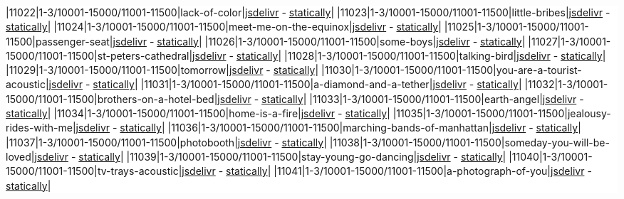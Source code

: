 |11022|1-3/10001-15000/11001-11500|lack-of-color|[jsdelivr](https://cdn.jsdelivr.net/gh/dbchord/png-c-600x600_1-3/10001-15000/11001-11500/lack-of-color.png) - [statically](https://cdn.statically.io/gh/dbchord/png-c-600x600_1-3/img/10001-15000/11001-11500/lack-of-color.png)|
|11023|1-3/10001-15000/11001-11500|little-bribes|[jsdelivr](https://cdn.jsdelivr.net/gh/dbchord/png-c-600x600_1-3/10001-15000/11001-11500/little-bribes.png) - [statically](https://cdn.statically.io/gh/dbchord/png-c-600x600_1-3/img/10001-15000/11001-11500/little-bribes.png)|
|11024|1-3/10001-15000/11001-11500|meet-me-on-the-equinox|[jsdelivr](https://cdn.jsdelivr.net/gh/dbchord/png-c-600x600_1-3/10001-15000/11001-11500/meet-me-on-the-equinox.png) - [statically](https://cdn.statically.io/gh/dbchord/png-c-600x600_1-3/img/10001-15000/11001-11500/meet-me-on-the-equinox.png)|
|11025|1-3/10001-15000/11001-11500|passenger-seat|[jsdelivr](https://cdn.jsdelivr.net/gh/dbchord/png-c-600x600_1-3/10001-15000/11001-11500/passenger-seat.png) - [statically](https://cdn.statically.io/gh/dbchord/png-c-600x600_1-3/img/10001-15000/11001-11500/passenger-seat.png)|
|11026|1-3/10001-15000/11001-11500|some-boys|[jsdelivr](https://cdn.jsdelivr.net/gh/dbchord/png-c-600x600_1-3/10001-15000/11001-11500/some-boys.png) - [statically](https://cdn.statically.io/gh/dbchord/png-c-600x600_1-3/img/10001-15000/11001-11500/some-boys.png)|
|11027|1-3/10001-15000/11001-11500|st-peters-cathedral|[jsdelivr](https://cdn.jsdelivr.net/gh/dbchord/png-c-600x600_1-3/10001-15000/11001-11500/st-peters-cathedral.png) - [statically](https://cdn.statically.io/gh/dbchord/png-c-600x600_1-3/img/10001-15000/11001-11500/st-peters-cathedral.png)|
|11028|1-3/10001-15000/11001-11500|talking-bird|[jsdelivr](https://cdn.jsdelivr.net/gh/dbchord/png-c-600x600_1-3/10001-15000/11001-11500/talking-bird.png) - [statically](https://cdn.statically.io/gh/dbchord/png-c-600x600_1-3/img/10001-15000/11001-11500/talking-bird.png)|
|11029|1-3/10001-15000/11001-11500|tomorrow|[jsdelivr](https://cdn.jsdelivr.net/gh/dbchord/png-c-600x600_1-3/10001-15000/11001-11500/tomorrow.png) - [statically](https://cdn.statically.io/gh/dbchord/png-c-600x600_1-3/img/10001-15000/11001-11500/tomorrow.png)|
|11030|1-3/10001-15000/11001-11500|you-are-a-tourist-acoustic|[jsdelivr](https://cdn.jsdelivr.net/gh/dbchord/png-c-600x600_1-3/10001-15000/11001-11500/you-are-a-tourist-acoustic.png) - [statically](https://cdn.statically.io/gh/dbchord/png-c-600x600_1-3/img/10001-15000/11001-11500/you-are-a-tourist-acoustic.png)|
|11031|1-3/10001-15000/11001-11500|a-diamond-and-a-tether|[jsdelivr](https://cdn.jsdelivr.net/gh/dbchord/png-c-600x600_1-3/10001-15000/11001-11500/a-diamond-and-a-tether.png) - [statically](https://cdn.statically.io/gh/dbchord/png-c-600x600_1-3/img/10001-15000/11001-11500/a-diamond-and-a-tether.png)|
|11032|1-3/10001-15000/11001-11500|brothers-on-a-hotel-bed|[jsdelivr](https://cdn.jsdelivr.net/gh/dbchord/png-c-600x600_1-3/10001-15000/11001-11500/brothers-on-a-hotel-bed.png) - [statically](https://cdn.statically.io/gh/dbchord/png-c-600x600_1-3/img/10001-15000/11001-11500/brothers-on-a-hotel-bed.png)|
|11033|1-3/10001-15000/11001-11500|earth-angel|[jsdelivr](https://cdn.jsdelivr.net/gh/dbchord/png-c-600x600_1-3/10001-15000/11001-11500/earth-angel.png) - [statically](https://cdn.statically.io/gh/dbchord/png-c-600x600_1-3/img/10001-15000/11001-11500/earth-angel.png)|
|11034|1-3/10001-15000/11001-11500|home-is-a-fire|[jsdelivr](https://cdn.jsdelivr.net/gh/dbchord/png-c-600x600_1-3/10001-15000/11001-11500/home-is-a-fire.png) - [statically](https://cdn.statically.io/gh/dbchord/png-c-600x600_1-3/img/10001-15000/11001-11500/home-is-a-fire.png)|
|11035|1-3/10001-15000/11001-11500|jealousy-rides-with-me|[jsdelivr](https://cdn.jsdelivr.net/gh/dbchord/png-c-600x600_1-3/10001-15000/11001-11500/jealousy-rides-with-me.png) - [statically](https://cdn.statically.io/gh/dbchord/png-c-600x600_1-3/img/10001-15000/11001-11500/jealousy-rides-with-me.png)|
|11036|1-3/10001-15000/11001-11500|marching-bands-of-manhattan|[jsdelivr](https://cdn.jsdelivr.net/gh/dbchord/png-c-600x600_1-3/10001-15000/11001-11500/marching-bands-of-manhattan.png) - [statically](https://cdn.statically.io/gh/dbchord/png-c-600x600_1-3/img/10001-15000/11001-11500/marching-bands-of-manhattan.png)|
|11037|1-3/10001-15000/11001-11500|photobooth|[jsdelivr](https://cdn.jsdelivr.net/gh/dbchord/png-c-600x600_1-3/10001-15000/11001-11500/photobooth.png) - [statically](https://cdn.statically.io/gh/dbchord/png-c-600x600_1-3/img/10001-15000/11001-11500/photobooth.png)|
|11038|1-3/10001-15000/11001-11500|someday-you-will-be-loved|[jsdelivr](https://cdn.jsdelivr.net/gh/dbchord/png-c-600x600_1-3/10001-15000/11001-11500/someday-you-will-be-loved.png) - [statically](https://cdn.statically.io/gh/dbchord/png-c-600x600_1-3/img/10001-15000/11001-11500/someday-you-will-be-loved.png)|
|11039|1-3/10001-15000/11001-11500|stay-young-go-dancing|[jsdelivr](https://cdn.jsdelivr.net/gh/dbchord/png-c-600x600_1-3/10001-15000/11001-11500/stay-young-go-dancing.png) - [statically](https://cdn.statically.io/gh/dbchord/png-c-600x600_1-3/img/10001-15000/11001-11500/stay-young-go-dancing.png)|
|11040|1-3/10001-15000/11001-11500|tv-trays-acoustic|[jsdelivr](https://cdn.jsdelivr.net/gh/dbchord/png-c-600x600_1-3/10001-15000/11001-11500/tv-trays-acoustic.png) - [statically](https://cdn.statically.io/gh/dbchord/png-c-600x600_1-3/img/10001-15000/11001-11500/tv-trays-acoustic.png)|
|11041|1-3/10001-15000/11001-11500|a-photograph-of-you|[jsdelivr](https://cdn.jsdelivr.net/gh/dbchord/png-c-600x600_1-3/10001-15000/11001-11500/a-photograph-of-you.png) - [statically](https://cdn.statically.io/gh/dbchord/png-c-600x600_1-3/img/10001-15000/11001-11500/a-photograph-of-you.png)|